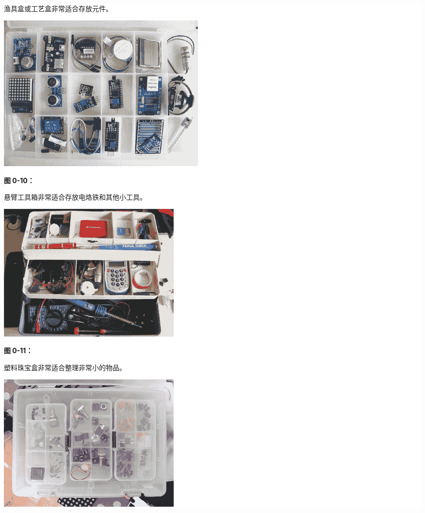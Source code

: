 渔具盒或工艺盒非常适合存放元件。

![image](img/f00-09.jpg)

**图 0-10：**

悬臂工具箱非常适合存放电烙铁和其他小工具。

![image](img/f00-10.jpg)

**图 0-11：**

塑料珠宝盒非常适合整理非常小的物品。

![image](img/f00-11.jpg)
